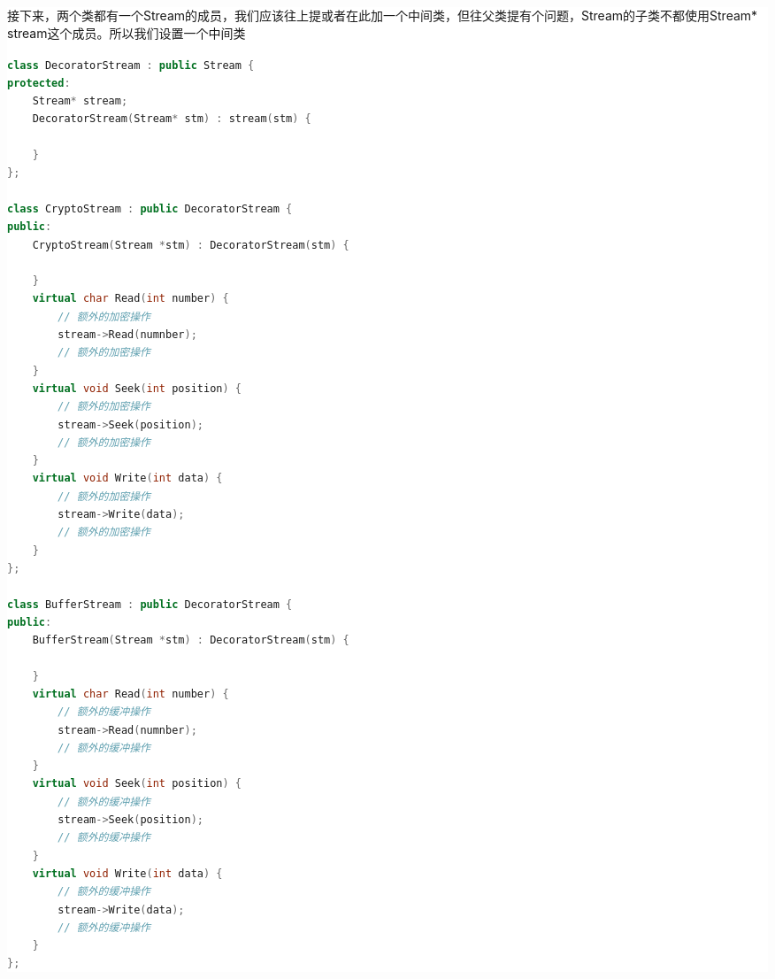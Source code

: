 接下来，两个类都有一个Stream的成员，我们应该往上提或者在此加一个中间类，但往父类提有个问题，Stream的子类不都使用Stream* stream这个成员。所以我们设置一个中间类

```c++
class DecoratorStream : public Stream {
protected:
    Stream* stream;
    DecoratorStream(Stream* stm) : stream(stm) {
        
    }
};

class CryptoStream : public DecoratorStream {
public:
    CryptoStream(Stream *stm) : DecoratorStream(stm) {
        
    }
    virtual char Read(int number) {
        // 额外的加密操作
        stream->Read(numnber);
        // 额外的加密操作
    }
    virtual void Seek(int position) {
        // 额外的加密操作
        stream->Seek(position);
        // 额外的加密操作
    }
    virtual void Write(int data) {
        // 额外的加密操作
        stream->Write(data);
        // 额外的加密操作
    }
};

class BufferStream : public DecoratorStream {
public:
    BufferStream(Stream *stm) : DecoratorStream(stm) {
        
    }
    virtual char Read(int number) {
        // 额外的缓冲操作
        stream->Read(numnber);
        // 额外的缓冲操作
    }
    virtual void Seek(int position) {
        // 额外的缓冲操作
        stream->Seek(position);
        // 额外的缓冲操作
    }
    virtual void Write(int data) {
        // 额外的缓冲操作
        stream->Write(data);
        // 额外的缓冲操作
    }
};
```

